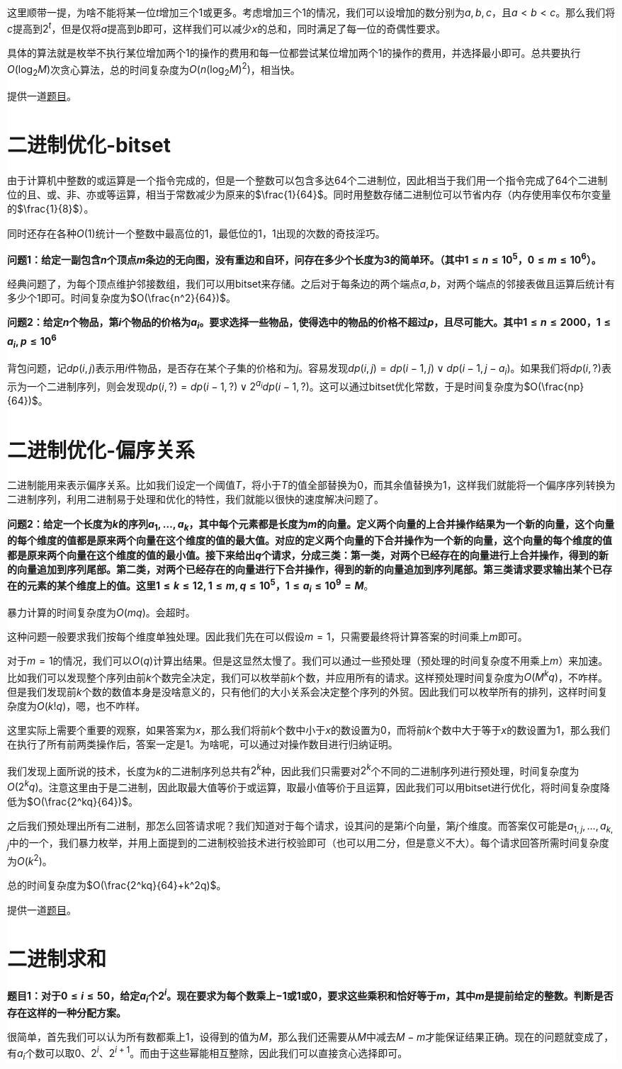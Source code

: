 这里顺带一提，为啥不能将某一位$t$增加三个$1$或更多。考虑增加三个$1$的情况，我们可以设增加的数分别为$a,b,c$，且$a<b<c$。那么我们将$c$提高到$2^t$，但是仅将$a$提高到$b$即可，这样我们可以减少$x$的总和，同时满足了每一位的奇偶性要求。

具体的算法就是枚举不执行某位增加两个$1$的操作的费用和每一位都尝试某位增加两个$1$的操作的费用，并选择最小即可。总共要执行$O(\log_2M)$次贪心算法，总的时间复杂度为$O(n(\log_2M)^2)$，相当快。

提供一道[题目](http://algotester.com/en/ArchiveProblem/DisplayWithFile/40442)。


# 二进制优化-bitset

由于计算机中整数的或运算是一个指令完成的，但是一个整数可以包含多达$64$个二进制位，因此相当于我们用一个指令完成了$64$个二进制位的且、或、非、亦或等运算，相当于常数减少为原来的$\frac{1}{64}$。同时用整数存储二进制位可以节省内存（内存使用率仅布尔变量的$\frac{1}{8}$）。

同时还存在各种$O(1)$统计一个整数中最高位的1，最低位的1，1出现的次数的奇技淫巧。

**问题1：给定一副包含$n$个顶点$m$条边的无向图，没有重边和自环，问存在多少个长度为3的简单环。（其中$1\leq n\leq 10^5$，$0\leq m\leq 10^6$）。**

经典问题了，为每个顶点维护邻接数组，我们可以用bitset来存储。之后对于每条边的两个端点$a,b$，对两个端点的邻接表做且运算后统计有多少个$1$即可。时间复杂度为$O(\frac{n^2}{64})$。

**问题2：给定$n$个物品，第$i$个物品的价格为$a_i$。要求选择一些物品，使得选中的物品的价格不超过$p$，且尽可能大。其中$1\leq n\leq 2000$，$1\leq a_i,p\leq 10^6$**

背包问题，记$dp(i,j)$表示用$i$件物品，是否存在某个子集的价格和为$j$。容易发现$dp(i,j)=dp(i-1,j)\lor dp(i-1,j-a_i)$。如果我们将$dp(i,?)$表示为一个二进制序列，则会发现$dp(i,?)=dp(i-1,?)\lor 2^{a_i}dp(i-1,?)$。这可以通过bitset优化常数，于是时间复杂度为$O(\frac{np}{64})$。

# 二进制优化-偏序关系

二进制能用来表示偏序关系。比如我们设定一个阈值$T$，将小于$T$的值全部替换为$0$，而其余值替换为$1$，这样我们就能将一个偏序序列转换为二进制序列，利用二进制易于处理和优化的特性，我们就能以很快的速度解决问题了。

**问题2：给定一个长度为$k$的序列$a_1,\ldots,a_k$，其中每个元素都是长度为$m$的向量。定义两个向量的上合并操作结果为一个新的向量，这个向量的每个维度的值都是原来两个向量在这个维度的值的最大值。对应的定义两个向量的下合并操作为一个新的向量，这个向量的每个维度的值都是原来两个向量在这个维度的值的最小值。接下来给出$q$个请求，分成三类：第一类，对两个已经存在的向量进行上合并操作，得到的新的向量追加到序列尾部。第二类，对两个已经存在的向量进行下合并操作，得到的新的向量追加到序列尾部。第三类请求要求输出某个已存在的元素的某个维度上的值。这里$1\leq k\leq 12, 1\leq m, q\leq 10^5，1\leq a_i\leq 10^9=M$**。

暴力计算的时间复杂度为$O(mq)$。会超时。

这种问题一般要求我们按每个维度单独处理。因此我们先在可以假设$m=1$，只需要最终将计算答案的时间乘上$m$即可。

对于$m=1$的情况，我们可以$O(q)$计算出结果。但是这显然太慢了。我们可以通过一些预处理（预处理的时间复杂度不用乘上$m$）来加速。比如我们可以发现整个序列由前$k$个数完全决定，我们可以枚举前$k$个数，并应用所有的请求。这样预处理时间复杂度为$O(M^kq)$，不咋样。但是我们发现前$k$个数的数值本身是没啥意义的，只有他们的大小关系会决定整个序列的外贸。因此我们可以枚举所有的排列，这样时间复杂度为$O(k!q)$，嗯，也不咋样。

这里实际上需要个重要的观察，如果答案为$x$，那么我们将前$k$个数中小于$x$的数设置为$0$，而将前$k$个数中大于等于$x$的数设置为$1$，那么我们在执行了所有前两类操作后，答案一定是$1$。为啥呢，可以通过对操作数目进行归纳证明。

我们发现上面所说的技术，长度为$k$的二进制序列总共有$2^k$种，因此我们只需要对$2^k$个不同的二进制序列进行预处理，时间复杂度为$O(2^kq)$。注意这里由于是二进制，因此取最大值等价于或运算，取最小值等价于且运算，因此我们可以用bitset进行优化，将时间复杂度降低为$O(\frac{2^kq}{64})$。

之后我们预处理出所有二进制，那怎么回答请求呢？我们知道对于每个请求，设其问的是第$i$个向量，第$j$个维度。而答案仅可能是$a_{1,j},\ldots,a_{k,j}$中的一个，我们暴力枚举，并用上面提到的二进制校验技术进行校验即可（也可以用二分，但是意义不大）。每个请求回答所需时间复杂度为$O(k^2)$。

总的时间复杂度为$O(\frac{2^kq}{64}+k^2q)$。

提供一道[题目](https://codeforces.com/contest/878/problem/D)。

# 二进制求和

**题目1：对于$0\leq i\leq 50$，给定$a_i$个$2^i$。现在要求为每个数乘上$-1$或$1$或$0$，要求这些乘积和恰好等于$m$，其中$m$是提前给定的整数。判断是否存在这样的一种分配方案。**

很简单，首先我们可以认为所有数都乘上$1$，设得到的值为$M$，那么我们还需要从$M$中减去$M-m$才能保证结果正确。现在的问题就变成了，有$a_i$个数可以取$0$、$2^i$、$2^{i+1}$。而由于这些幂能相互整除，因此我们可以直接贪心选择即可。